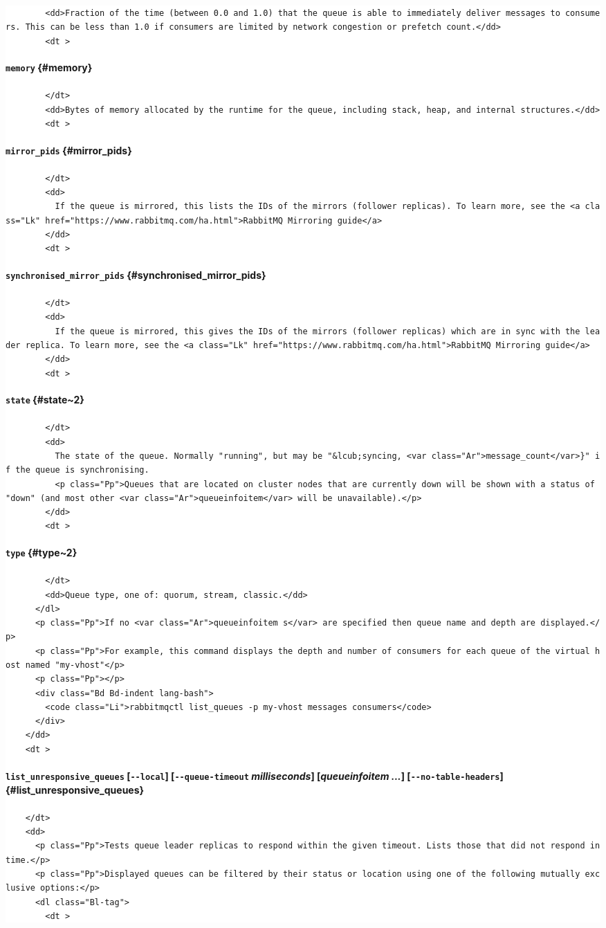             <dd>Fraction of the time (between 0.0 and 1.0) that the queue is able to immediately deliver messages to consumers. This can be less than 1.0 if consumers are limited by network congestion or prefetch count.</dd>
            <dt >
#### <code class="Cm">memory</code> {#memory}
            </dt>
            <dd>Bytes of memory allocated by the runtime for the queue, including stack, heap, and internal structures.</dd>
            <dt >
#### <code class="Cm">mirror_pids</code> {#mirror_pids}
            </dt>
            <dd>
              If the queue is mirrored, this lists the IDs of the mirrors (follower replicas). To learn more, see the <a class="Lk" href="https://www.rabbitmq.com/ha.html">RabbitMQ Mirroring guide</a>
            </dd>
            <dt >
#### <code class="Cm">synchronised_mirror_pids</code> {#synchronised_mirror_pids}
            </dt>
            <dd>
              If the queue is mirrored, this gives the IDs of the mirrors (follower replicas) which are in sync with the leader replica. To learn more, see the <a class="Lk" href="https://www.rabbitmq.com/ha.html">RabbitMQ Mirroring guide</a>
            </dd>
            <dt >
#### <code class="Cm">state</code> {#state~2}
            </dt>
            <dd>
              The state of the queue. Normally "running", but may be "&lcub;syncing, <var class="Ar">message_count</var>}" if the queue is synchronising.
              <p class="Pp">Queues that are located on cluster nodes that are currently down will be shown with a status of "down" (and most other <var class="Ar">queueinfoitem</var> will be unavailable).</p>
            </dd>
            <dt >
#### <code class="Cm">type</code> {#type~2}
            </dt>
            <dd>Queue type, one of: quorum, stream, classic.</dd>
          </dl>
          <p class="Pp">If no <var class="Ar">queueinfoitem s</var> are specified then queue name and depth are displayed.</p>
          <p class="Pp">For example, this command displays the depth and number of consumers for each queue of the virtual host named "my-vhost"</p>
          <p class="Pp"></p>
          <div class="Bd Bd-indent lang-bash">
            <code class="Li">rabbitmqctl list_queues -p my-vhost messages consumers</code>
          </div>
        </dd>
        <dt >
#### <code class="Cm">list_unresponsive_queues</code> [<code class="Fl">--local</code>] [<code class="Fl">--queue-timeout</code> <var class="Ar">milliseconds</var>] [<var class="Ar">queueinfoitem ...</var>] [<code class="Fl">--no-table-headers</code>] {#list_unresponsive_queues}
        </dt>
        <dd>
          <p class="Pp">Tests queue leader replicas to respond within the given timeout. Lists those that did not respond in time.</p>
          <p class="Pp">Displayed queues can be filtered by their status or location using one of the following mutually exclusive options:</p>
          <dl class="Bl-tag">
            <dt >